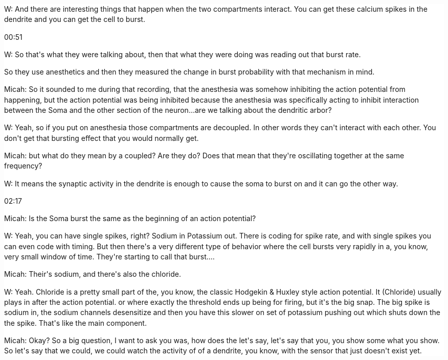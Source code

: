 W:
And there are interesting things that happen when the two compartments interact. You can get these calcium spikes in the dendrite and you can get the cell to burst.

00:51

W:
So that's what they were talking about, then that what they were doing was reading out that burst rate.

So they use anesthetics and then they measured the change in burst probability with that mechanism in mind.

Micah:
So it sounded to me during that recording, that the anesthesia was somehow inhibiting the action potential from happening, but the action potential was being inhibited because the anesthesia was specifically acting to inhibit interaction between the Soma and the other section of the neuron...are we talking about the dendritic arbor?

W:
Yeah, so if you put on anesthesia those compartments are decoupled. In other words they can't interact with each other. You don't get that bursting effect that you would normally get.

Micah:
but what do they mean by a coupled? Are they do? Does that mean that they're oscillating together at the same frequency?

W:
It means the synaptic activity in the dendrite is enough to cause the soma to burst on and it can go the other way.

02:17

Micah:
Is the Soma burst the same as the beginning of an action potential?

W:
Yeah, you can have single spikes, right? Sodium in Potassium out. There is coding for spike rate, and with single spikes you can even code with timing. But then there's a very different type of behavior where the cell bursts very rapidly in a, you know, very small window of time. They're starting to call that burst....

Micah:
Their's sodium, and there's also the chloride.

 
W:
Yeah. Chloride is a pretty small part of the, you know, the classic Hodgekin & Huxley style action potential. It (Chloride) usually plays in after the action potential. or where exactly the threshold ends up being for firing, but it's the big snap. The big spike is sodium in, the sodium channels desensitize and then you have this slower on set of potassium pushing out which shuts down the the spike.
That's like the main component.

Micah:
Okay? So a big question, I want to ask you was, how does the let's say, let's say that you, you show some what you show. So let's say that we could, we could watch the activity of of a dendrite, you know, with the sensor that just doesn't exist yet.
